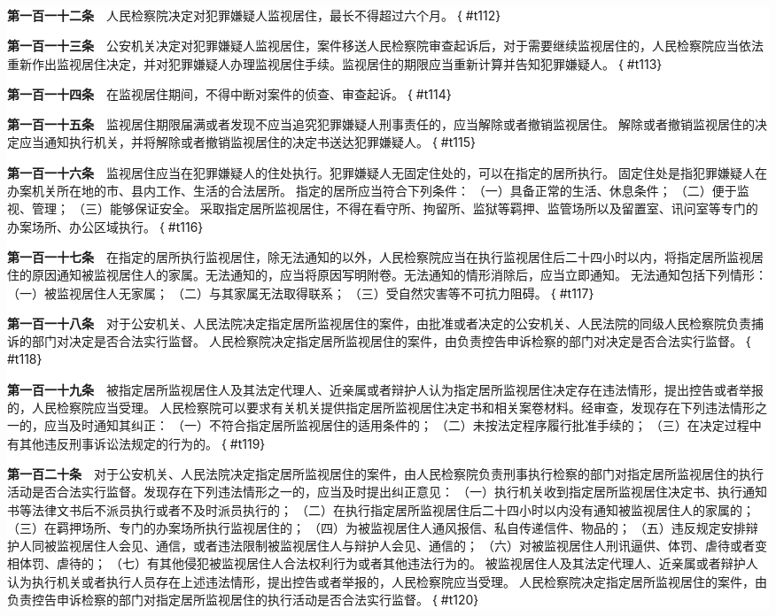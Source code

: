 
**第一百一十二条**　人民检察院决定对犯罪嫌疑人监视居住，最长不得超过六个月。
{ #t112}


**第一百一十三条**　公安机关决定对犯罪嫌疑人监视居住，案件移送人民检察院审查起诉后，对于需要继续监视居住的，人民检察院应当依法重新作出监视居住决定，并对犯罪嫌疑人办理监视居住手续。监视居住的期限应当重新计算并告知犯罪嫌疑人。
{ #t113}


**第一百一十四条**　在监视居住期间，不得中断对案件的侦查、审查起诉。
{ #t114}


**第一百一十五条**　监视居住期限届满或者发现不应当追究犯罪嫌疑人刑事责任的，应当解除或者撤销监视居住。
解除或者撤销监视居住的决定应当通知执行机关，并将解除或者撤销监视居住的决定书送达犯罪嫌疑人。
{ #t115}


**第一百一十六条**　监视居住应当在犯罪嫌疑人的住处执行。犯罪嫌疑人无固定住处的，可以在指定的居所执行。
固定住处是指犯罪嫌疑人在办案机关所在地的市、县内工作、生活的合法居所。
指定的居所应当符合下列条件：
（一）具备正常的生活、休息条件；
（二）便于监视、管理；
（三）能够保证安全。
采取指定居所监视居住，不得在看守所、拘留所、监狱等羁押、监管场所以及留置室、讯问室等专门的办案场所、办公区域执行。
{ #t116}


**第一百一十七条**　在指定的居所执行监视居住，除无法通知的以外，人民检察院应当在执行监视居住后二十四小时以内，将指定居所监视居住的原因通知被监视居住人的家属。无法通知的，应当将原因写明附卷。无法通知的情形消除后，应当立即通知。
无法通知包括下列情形：
（一）被监视居住人无家属；
（二）与其家属无法取得联系；
（三）受自然灾害等不可抗力阻碍。
{ #t117}


**第一百一十八条**　对于公安机关、人民法院决定指定居所监视居住的案件，由批准或者决定的公安机关、人民法院的同级人民检察院负责捕诉的部门对决定是否合法实行监督。
人民检察院决定指定居所监视居住的案件，由负责控告申诉检察的部门对决定是否合法实行监督。
{ #t118}


**第一百一十九条**　被指定居所监视居住人及其法定代理人、近亲属或者辩护人认为指定居所监视居住决定存在违法情形，提出控告或者举报的，人民检察院应当受理。
人民检察院可以要求有关机关提供指定居所监视居住决定书和相关案卷材料。经审查，发现存在下列违法情形之一的，应当及时通知其纠正：
（一）不符合指定居所监视居住的适用条件的；
（二）未按法定程序履行批准手续的；
（三）在决定过程中有其他违反刑事诉讼法规定的行为的。
{ #t119}


**第一百二十条**　对于公安机关、人民法院决定指定居所监视居住的案件，由人民检察院负责刑事执行检察的部门对指定居所监视居住的执行活动是否合法实行监督。发现存在下列违法情形之一的，应当及时提出纠正意见：
（一）执行机关收到指定居所监视居住决定书、执行通知书等法律文书后不派员执行或者不及时派员执行的；
（二）在执行指定居所监视居住后二十四小时以内没有通知被监视居住人的家属的；
（三）在羁押场所、专门的办案场所执行监视居住的；
（四）为被监视居住人通风报信、私自传递信件、物品的；
（五）违反规定安排辩护人同被监视居住人会见、通信，或者违法限制被监视居住人与辩护人会见、通信的；
（六）对被监视居住人刑讯逼供、体罚、虐待或者变相体罚、虐待的；
（七）有其他侵犯被监视居住人合法权利行为或者其他违法行为的。
被监视居住人及其法定代理人、近亲属或者辩护人认为执行机关或者执行人员存在上述违法情形，提出控告或者举报的，人民检察院应当受理。
人民检察院决定指定居所监视居住的案件，由负责控告申诉检察的部门对指定居所监视居住的执行活动是否合法实行监督。
{ #t120}
